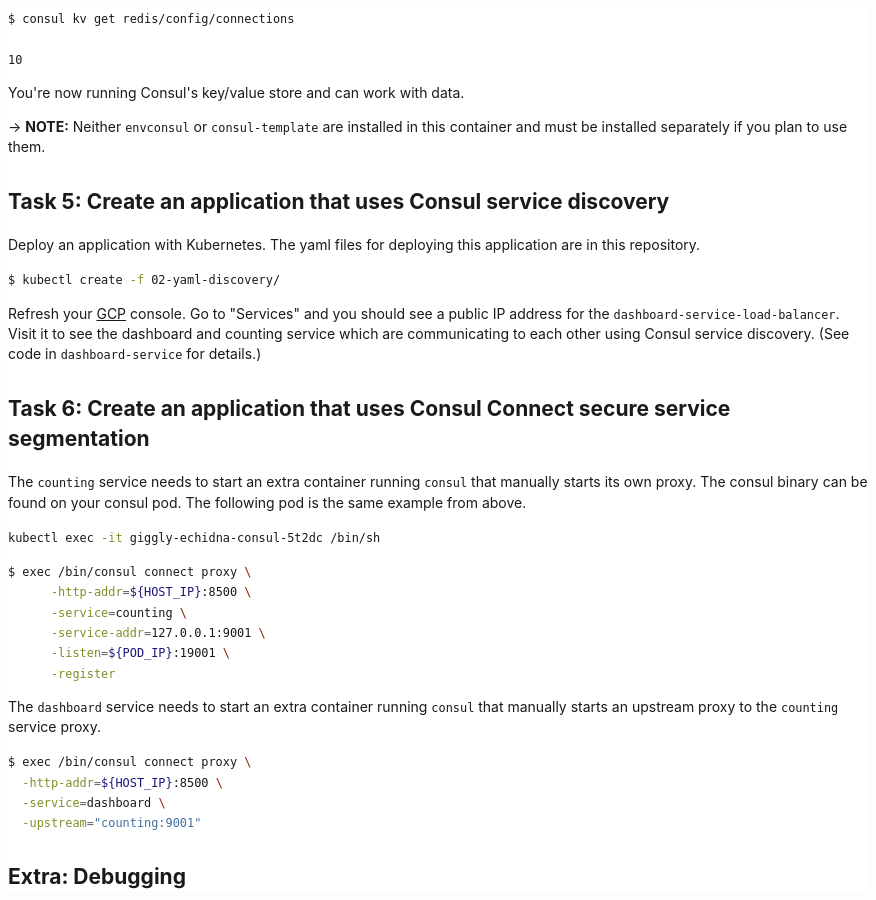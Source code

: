 ```sh
$ consul kv get redis/config/connections

10
```

You're now running Consul's key/value store and can work with data.

-> **NOTE:** Neither `envconsul` or `consul-template` are installed in this container and must be installed separately if you plan to use them.

## Task 5: Create an application that uses Consul service discovery

Deploy an application with Kubernetes. The yaml files for deploying this application are in this repository. 

```sh
$ kubectl create -f 02-yaml-discovery/
```

Refresh your [GCP](https://console.cloud.google.com/kubernetes) console. Go to "Services" and you should see a public IP address for the `dashboard-service-load-balancer`. Visit it to see the dashboard and counting service which are communicating to each other using Consul service discovery. (See code in `dashboard-service` for details.)

## Task 6: Create an application that uses Consul Connect secure service segmentation

The `counting` service needs to start an extra container running `consul` that manually starts its own proxy. The consul binary can be found on your consul pod. The following pod is the same example from above.

```sh
kubectl exec -it giggly-echidna-consul-5t2dc /bin/sh
```

```sh
$ exec /bin/consul connect proxy \
      -http-addr=${HOST_IP}:8500 \
      -service=counting \
      -service-addr=127.0.0.1:9001 \
      -listen=${POD_IP}:19001 \
      -register
```

The `dashboard` service needs to start an extra container running `consul` that manually starts an upstream proxy to the `counting` service proxy.

```sh
$ exec /bin/consul connect proxy \
  -http-addr=${HOST_IP}:8500 \
  -service=dashboard \
  -upstream="counting:9001"
```

## Extra: Debugging
